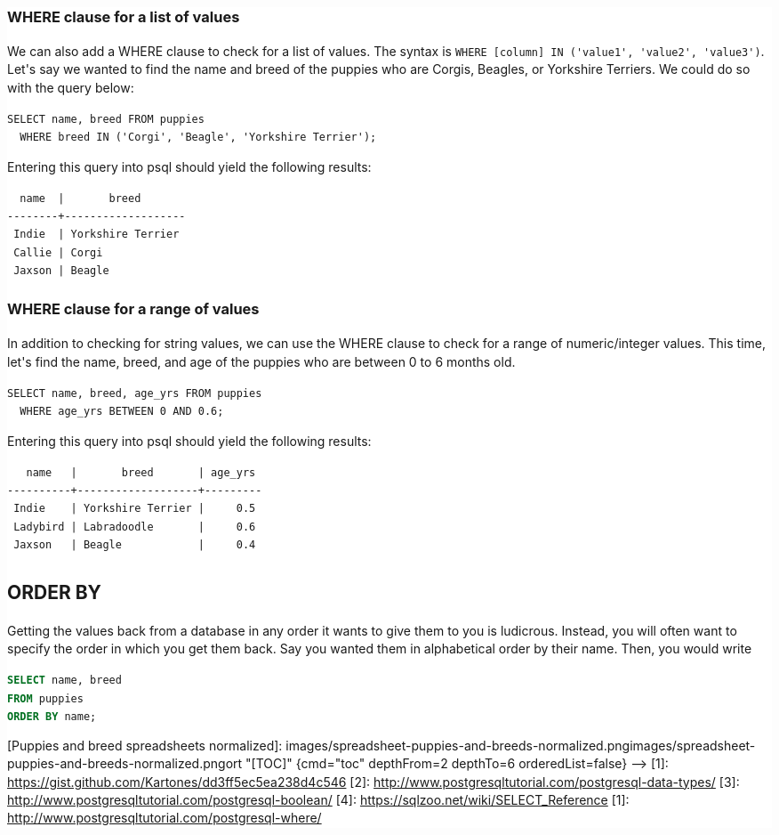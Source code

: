 ### WHERE clause for a list of values

We can also add a WHERE clause to check for a list of values. The syntax is
`WHERE [column] IN ('value1', 'value2', 'value3')`. Let's say we wanted to find
the name and breed of the puppies who are Corgis, Beagles, or Yorkshire
Terriers. We could do so with the query below:

```shell
SELECT name, breed FROM puppies
  WHERE breed IN ('Corgi', 'Beagle', 'Yorkshire Terrier');
```

Entering this query into psql should yield the following results:

```shell
  name  |       breed
--------+-------------------
 Indie  | Yorkshire Terrier
 Callie | Corgi
 Jaxson | Beagle
 ```

### WHERE clause for a range of values

In addition to checking for string values, we can use the WHERE clause to check
for a range of numeric/integer values. This time, let's find the name, breed,
and age of the puppies who are between 0 to 6 months old.

```shell
SELECT name, breed, age_yrs FROM puppies
  WHERE age_yrs BETWEEN 0 AND 0.6;
```

Entering this query into psql should yield the following results:

```shell
   name   |       breed       | age_yrs
----------+-------------------+---------
 Indie    | Yorkshire Terrier |     0.5
 Ladybird | Labradoodle       |     0.6
 Jaxson   | Beagle            |     0.4
```

## ORDER BY

Getting the values back from a database in any order it wants to give them to
you is ludicrous. Instead, you will often want to specify the order in which
you get them back. Say you wanted them in alphabetical order by their name.
Then, you would write

```sql
SELECT name, breed
FROM puppies
ORDER BY name;
```


[color palette]: https://99designs.com/blog/tips/the-7-step-guide-to-understanding-color-theory/
[Google Font Pairing]: https://fonts.google.com/
[textual hierarchies]: https://blog.designcrowd.com/article/867/understanding-the-hierarchy-of-text
[You should, too]: https://developer.mozilla.org/en-US/docs/Web/CSS/border-radius
[affordances]: https://uxplanet.org/ux-design-glossary-how-to-use-affordances-in-user-interfaces-393c8e9686e4
[favicon]: https://www.abeautifulsite.net/what-are-favicons
[12 Essential Web Interview Questions]: https://www.toptal.com/designers/web/interview-questions
[Product Hunt]: https://www.producthunt.com/
[contrast requirements]: https://webaim.org/resources/contrastchecker/
[Use the contrast checker]: https://webaim.org/resources/contrastchecker/
[PostgreSQL]: https://www.postgresql.org/
[psql]: https://www.postgresql.org/docs/9.2/app-psql.html
[Download PostgreSQL]: images/download-postgresql.png
[Deselect pgAdmin 4 and Stack Builder components]: images/postgresql-installation-uncheck-components.png
[Download Postbird]: images/download-postbird.png
[Postbird installation warning]: images/postbird-installation-warning.png
[Postbird run anyway]: images/postbird-installation-run-anyway.png
[pgpass file]: images/windows-pgpass-configuration.png
[Postbird releases page on GitHub]: https://github.com/Paxa/postbird/releases
[Postbird unidentified developer]: images/postbird-installation-unidentified-developer.png
[Finder Applications shortcut]: images/finder-applications-shortcut.png
[Postbird open confirmation]: images/postbird-installation-open-confirmation.png
['issue' on github]: https://github.com/Paxa/postbird/issues/16
[Puppies spreadsheet]: images/tables-puppies-spreadsheet.png
[PostgreSQL data types]: https://www.postgresql.org/docs/current/datatype.html
[Puppies spreadsheet]: images/tables-puppies-spreadsheet.png
[three-valued logic]: https://en.wikipedia.org/wiki/Three-valued_logic
[Puppies spreadsheet with primary key]: https://appacademy-open-assets.s3-us-west-1.amazonaws.com/Module-SQL/assets/spreadsheet-puppies-with-primary-key.png
[Puppies spreadsheet with primary key sorted by name]: images/spreadsheet-puppies-with-primary-key-sorted-by-name.png
[Puppies and breed spreadsheets normalized]: images/spreadsheet-puppies-and-breeds-normalized.pngimages/spreadsheet-puppies-and-breeds-normalized.pngort "[TOC]" {cmd="toc" depthFrom=2 depthTo=6 orderedList=false} -->
[1]: https://gist.github.com/Kartones/dd3ff5ec5ea238d4c546
[2]: http://www.postgresqltutorial.com/postgresql-data-types/
[3]: http://www.postgresqltutorial.com/postgresql-boolean/
[4]: https://sqlzoo.net/wiki/SELECT_Reference
[1]: http://www.postgresqltutorial.com/postgresql-where/